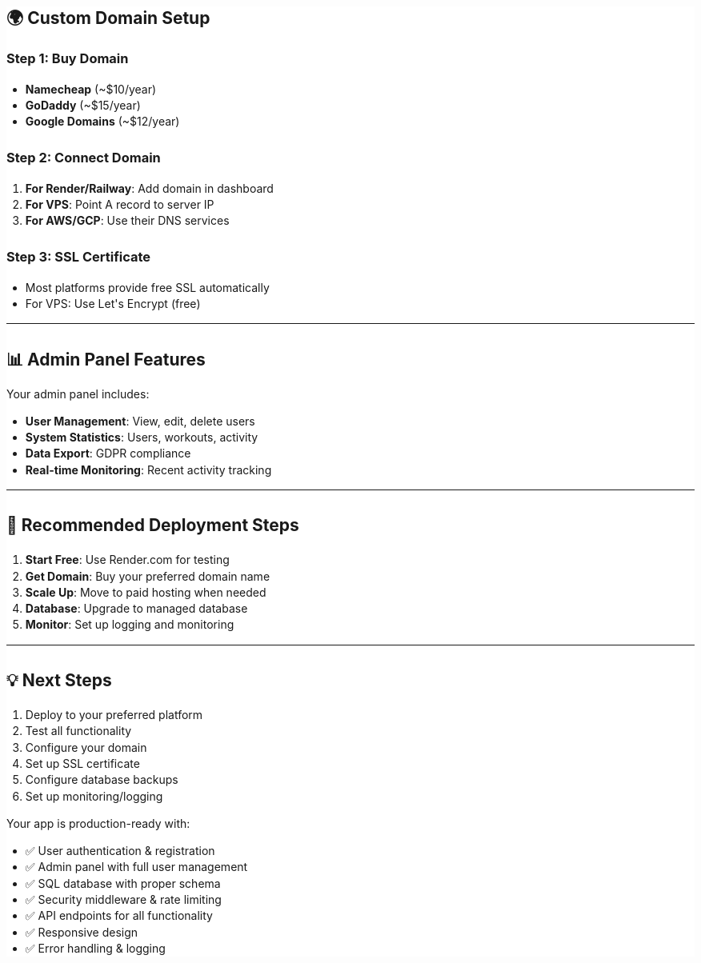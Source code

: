
## 🌍 Custom Domain Setup

### Step 1: Buy Domain
- **Namecheap** (~$10/year)
- **GoDaddy** (~$15/year) 
- **Google Domains** (~$12/year)

### Step 2: Connect Domain
1. **For Render/Railway**: Add domain in dashboard
2. **For VPS**: Point A record to server IP
3. **For AWS/GCP**: Use their DNS services

### Step 3: SSL Certificate
- Most platforms provide free SSL automatically
- For VPS: Use Let's Encrypt (free)

---

## 📊 Admin Panel Features

Your admin panel includes:
- **User Management**: View, edit, delete users
- **System Statistics**: Users, workouts, activity
- **Data Export**: GDPR compliance
- **Real-time Monitoring**: Recent activity tracking

---

## 🚀 Recommended Deployment Steps

1. **Start Free**: Use Render.com for testing
2. **Get Domain**: Buy your preferred domain name
3. **Scale Up**: Move to paid hosting when needed
4. **Database**: Upgrade to managed database
5. **Monitor**: Set up logging and monitoring

---

## 💡 Next Steps

1. Deploy to your preferred platform
2. Test all functionality
3. Configure your domain
4. Set up SSL certificate
5. Configure database backups
6. Set up monitoring/logging

Your app is production-ready with:
- ✅ User authentication & registration
- ✅ Admin panel with full user management
- ✅ SQL database with proper schema
- ✅ Security middleware & rate limiting
- ✅ API endpoints for all functionality
- ✅ Responsive design
- ✅ Error handling & logging